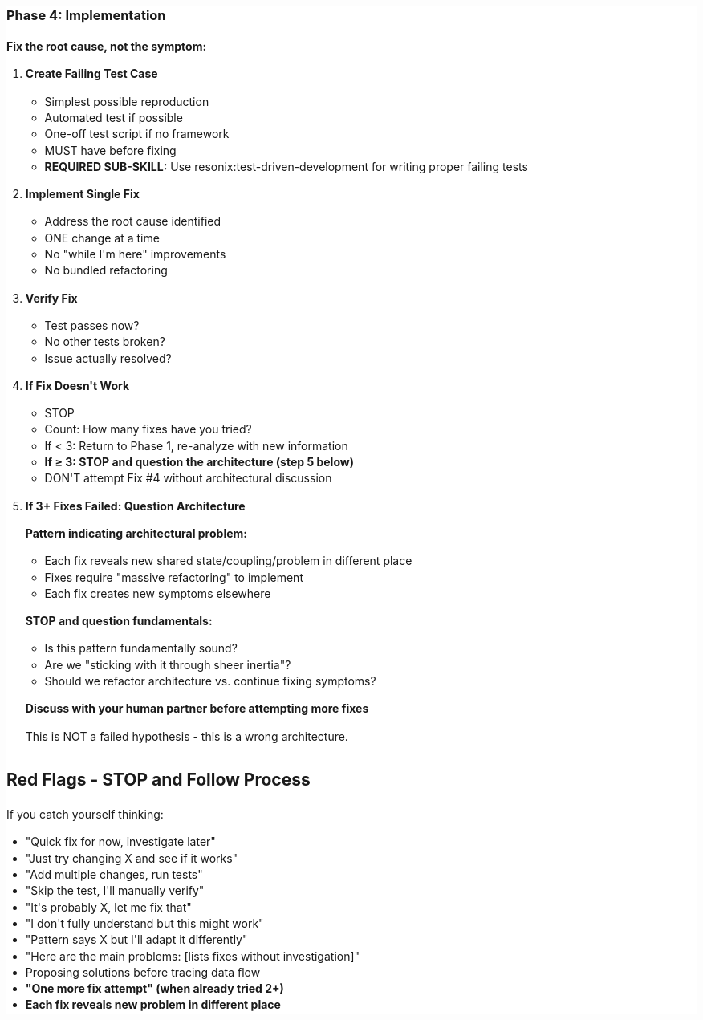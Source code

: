 ### Phase 4: Implementation

**Fix the root cause, not the symptom:**

1. **Create Failing Test Case**
   - Simplest possible reproduction
   - Automated test if possible
   - One-off test script if no framework
   - MUST have before fixing
   - **REQUIRED SUB-SKILL:** Use resonix:test-driven-development for writing proper failing tests

2. **Implement Single Fix**
   - Address the root cause identified
   - ONE change at a time
   - No "while I'm here" improvements
   - No bundled refactoring

3. **Verify Fix**
   - Test passes now?
   - No other tests broken?
   - Issue actually resolved?

4. **If Fix Doesn't Work**
   - STOP
   - Count: How many fixes have you tried?
   - If < 3: Return to Phase 1, re-analyze with new information
   - **If ≥ 3: STOP and question the architecture (step 5 below)**
   - DON'T attempt Fix #4 without architectural discussion

5. **If 3+ Fixes Failed: Question Architecture**

   **Pattern indicating architectural problem:**
   - Each fix reveals new shared state/coupling/problem in different place
   - Fixes require "massive refactoring" to implement
   - Each fix creates new symptoms elsewhere

   **STOP and question fundamentals:**
   - Is this pattern fundamentally sound?
   - Are we "sticking with it through sheer inertia"?
   - Should we refactor architecture vs. continue fixing symptoms?

   **Discuss with your human partner before attempting more fixes**

   This is NOT a failed hypothesis - this is a wrong architecture.

## Red Flags - STOP and Follow Process

If you catch yourself thinking:
- "Quick fix for now, investigate later"
- "Just try changing X and see if it works"
- "Add multiple changes, run tests"
- "Skip the test, I'll manually verify"
- "It's probably X, let me fix that"
- "I don't fully understand but this might work"
- "Pattern says X but I'll adapt it differently"
- "Here are the main problems: [lists fixes without investigation]"
- Proposing solutions before tracing data flow
- **"One more fix attempt" (when already tried 2+)**
- **Each fix reveals new problem in different place**
